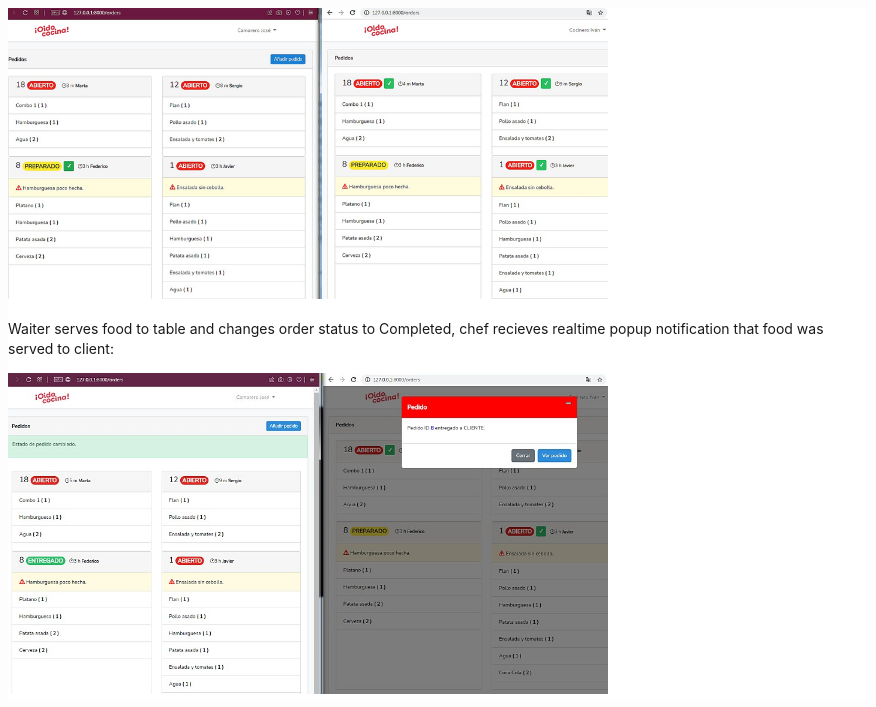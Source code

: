 <img src=screenshots/05.jpg width=600>

Waiter serves food to table and changes order status to Completed, chef recieves realtime popup notification that food was served to client:

<img src=screenshots/06.jpg width=600>